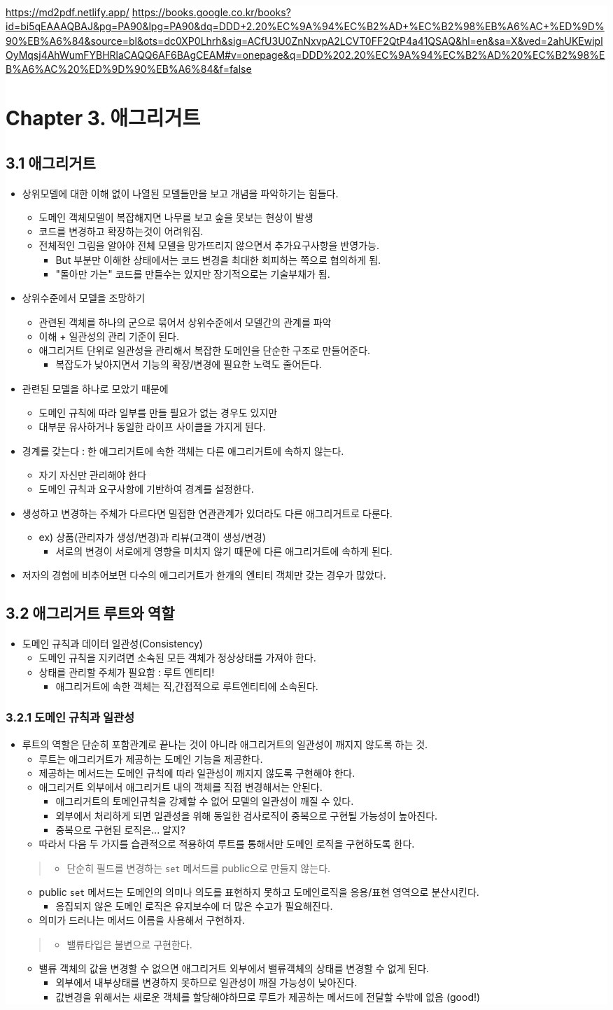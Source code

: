 https://md2pdf.netlify.app/
https://books.google.co.kr/books?id=bi5qEAAAQBAJ&pg=PA90&lpg=PA90&dq=DDD+2.20%EC%9A%94%EC%B2%AD+%EC%B2%98%EB%A6%AC+%ED%9D%90%EB%A6%84&source=bl&ots=dc0XP0Lhrh&sig=ACfU3U0ZnNxvpA2LCVT0FF2QtP4a41QSAQ&hl=en&sa=X&ved=2ahUKEwiplOyMqsj4AhWumFYBHRlaCAQQ6AF6BAgCEAM#v=onepage&q=DDD%202.20%EC%9A%94%EC%B2%AD%20%EC%B2%98%EB%A6%AC%20%ED%9D%90%EB%A6%84&f=false

# Chapter 3. 애그리거트

## 3.1 애그리거트
* 상위모델에 대한 이해 없이 나열된 모델들만을 보고 개념을 파악하기는 힘들다.
  * 도메인 객체모델이 복잡해지면 나무를 보고 숲을 못보는 현상이 발생
  * 코드를 변경하고 확장하는것이 어려워짐.
  * 전체적인 그림을 알아야 전체 모델을  망가뜨리지 않으면서 추가요구사항을 반영가능.
    * But 부분만 이해한 상태에서는 코드 변경을 최대한 회피하는 쪽으로 협의하게 됨.
    * "돌아만 가는" 코드를 만들수는 있지만 장기적으로는 기술부채가 됨.
* 상위수준에서 모델을 조망하기
  * 관련된 객체를 하나의 군으로 묶어서 상위수준에서 모델간의 관계를 파악
  * 이해 + 일관성의 관리 기준이 된다.
  * 애그리거트 단위로 일관성을 관리해서 복잡한 도메인을 단순한 구조로 만들어준다.
    * 복잡도가 낮아지면서 기능의 확장/변경에 필요한 노력도 줄어든다.
    
* 관련된 모델을 하나로 모았기 때문에
  * 도메인 규칙에 따라 일부를 만들 필요가 없는 경우도 있지만
  * 대부분 유사하거나 동일한 라이프 사이클을 가지게 된다.
  
* 경계를 갖는다 : 한 애그리거트에 속한 객체는 다른 애그리거트에 속하지 않는다.
  * 자기 자신만 관리해야 한다
  * 도메인 규칙과 요구사항에 기반하여 경계를 설정한다.
  
* 생성하고 변경하는 주체가 다르다면 밀접한 연관관계가 있더라도 다른 애그리거트로 다룬다.
  * ex) 상품(관리자가 생성/변경)과 리뷰(고객이 생성/변경)
    * 서로의 변경이 서로에게 영향을 미치지 않기 때문에 다른 애그리거트에 속하게 된다.
    
* 저자의 경험에 비추어보면 다수의 애그리거트가 한개의 엔티티 객체만 갖는 경우가 많았다.


## 3.2 애그리거트 루트와 역할
* 도메인 규칙과 데이터 일관성(Consistency)
  * 도메인 규칙을 지키려면 소속된 모든 객체가 정상상태를 가져야 한다.
  * 상태를 관리할 주체가 필요함 : 루트 엔티티!
    * 애그리거트에 속한 객체는 직,간접적으로 루트엔티티에 소속된다.
    
### 3.2.1 도메인 규칙과 일관성
* 루트의 역할은 단순히 포함관계로 끝나는 것이 아니라 애그리거트의 일관성이 깨지지 않도록 하는 것.
  * 루트는 애그리거트가 제공하는 도메인 기능을 제공한다.
  * 제공하는 메서드는 도메인 규칙에 따라 일관성이 깨지지 않도록 구현해야 한다.
  * 애그리거트 외부에서 애그리거트 내의 객체를 직접 변경해서는 안된다.
    * 애그리거트의 토메인규칙을 강제할 수 없어 모델의 일관성이 깨질 수 있다.
    * 외부에서 처리하게 되면 일관성을 위해 동일한 검사로직이 중복으로 구현될 가능성이 높아진다.
    * 중복으로 구현된 로직은... 알지?
  * 따라서 다음 두 가지를 습관적으로 적용하여 루트를 통해서만 도메인 로직을 구현하도록 한다.
  > * 단순히 필드를 변경하는 `set` 메서드를 public으로 만들지 않는다.
    * public `set` 메서드는 도메인의 의미나 의도를 표현하지 못하고 도메인로직을 응용/표현 영역으로 분산시킨다.
      * 응집되지 않은 도메인 로직은 유지보수에 더 많은 수고가 필요해진다.
    * 의미가 드러나는 메서드 이름을 사용해서 구현하자.
  > * 밸류타입은 불변으로 구현한다.
    * 밸류 객체의 값을 변경할 수 없으면 애그리거트 외부에서 밸류객체의 상태를 변경할 수 없게 된다.
      * 외부에서 내부상태를 변경하지 못하므로 일관성이 깨질 가능성이 낮아진다.
      * 값변경을 위해서는 새로운 객체를 할당해야하므로 루트가 제공하는 메서드에 전달할 수밖에 없음 (good!)
      